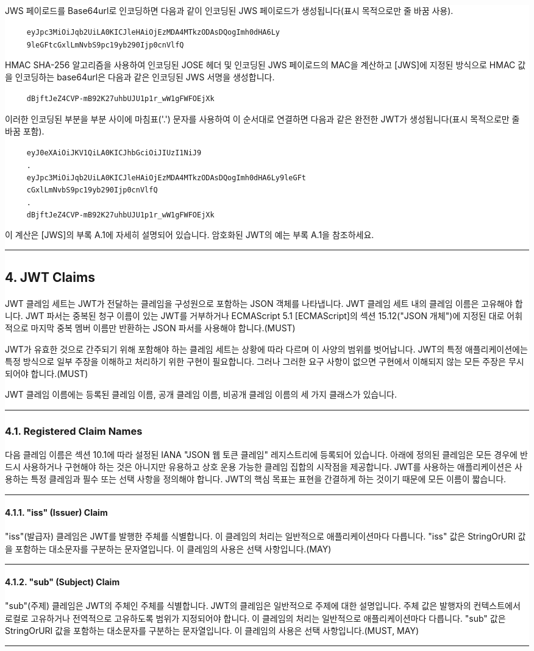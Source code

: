 JWS 페이로드를 Base64url로 인코딩하면 다음과 같이 인코딩된 JWS 페이로드가 생성됩니다\(표시 목적으로만 줄 바꿈 사용\).

```text
     eyJpc3MiOiJqb2UiLA0KICJleHAiOjEzMDA4MTkzODAsDQogImh0dHA6Ly
     9leGFtcGxlLmNvbS9pc19yb290Ijp0cnVlfQ
```

HMAC SHA-256 알고리즘을 사용하여 인코딩된 JOSE 헤더 및 인코딩된 JWS 페이로드의 MAC을 계산하고 \[JWS\]에 지정된 방식으로 HMAC 값을 인코딩하는 base64url은 다음과 같은 인코딩된 JWS 서명을 생성합니다.

```text
     dBjftJeZ4CVP-mB92K27uhbUJU1p1r_wW1gFWFOEjXk
```

이러한 인코딩된 부분을 부분 사이에 마침표\('.'\) 문자를 사용하여 이 순서대로 연결하면 다음과 같은 완전한 JWT가 생성됩니다\(표시 목적으로만 줄 바꿈 포함\).

```text
     eyJ0eXAiOiJKV1QiLA0KICJhbGciOiJIUzI1NiJ9
     .
     eyJpc3MiOiJqb2UiLA0KICJleHAiOjEzMDA4MTkzODAsDQogImh0dHA6Ly9leGFt
     cGxlLmNvbS9pc19yb290Ijp0cnVlfQ
     .
     dBjftJeZ4CVP-mB92K27uhbUJU1p1r_wW1gFWFOEjXk
```

이 계산은 \[JWS\]의 부록 A.1에 자세히 설명되어 있습니다. 암호화된 JWT의 예는 부록 A.1을 참조하세요.

---
## **4.  JWT Claims**

JWT 클레임 세트는 JWT가 전달하는 클레임을 구성원으로 포함하는 JSON 객체를 나타냅니다. JWT 클레임 세트 내의 클레임 이름은 고유해야 합니다. JWT 파서는 중복된 청구 이름이 있는 JWT를 거부하거나 ECMAScript 5.1 \[ECMAScript\]의 섹션 15.12\("JSON 개체"\)에 지정된 대로 어휘적으로 마지막 중복 멤버 이름만 반환하는 JSON 파서를 사용해야 합니다.\(MUST\)

JWT가 유효한 것으로 간주되기 위해 포함해야 하는 클레임 ​​세트는 상황에 따라 다르며 이 사양의 범위를 벗어납니다. JWT의 특정 애플리케이션에는 특정 방식으로 일부 주장을 이해하고 처리하기 위한 구현이 필요합니다. 그러나 그러한 요구 사항이 없으면 구현에서 이해되지 않는 모든 주장은 무시되어야 합니다.\(MUST\)

JWT 클레임 이름에는 등록된 클레임 이름, 공개 클레임 이름, 비공개 클레임 이름의 세 가지 클래스가 있습니다.

---
### **4.1.  Registered Claim Names**

다음 클레임 이름은 섹션 10.1에 따라 설정된 IANA "JSON 웹 토큰 클레임" 레지스트리에 등록되어 있습니다. 아래에 정의된 클레임은 모든 경우에 반드시 사용하거나 구현해야 하는 것은 아니지만 유용하고 상호 운용 가능한 클레임 집합의 시작점을 제공합니다. JWT를 사용하는 애플리케이션은 사용하는 특정 클레임과 필수 또는 선택 사항을 정의해야 합니다. JWT의 핵심 목표는 표현을 간결하게 하는 것이기 때문에 모든 이름이 짧습니다.

---
#### **4.1.1.  "iss" (Issuer) Claim**

"iss"\(발급자\) 클레임은 JWT를 발행한 주체를 식별합니다. 이 클레임의 처리는 일반적으로 애플리케이션마다 다릅니다. "iss" 값은 StringOrURI 값을 포함하는 대소문자를 구분하는 문자열입니다. 이 클레임의 사용은 선택 사항입니다.\(MAY\)

---
#### **4.1.2.  "sub" (Subject) Claim**

"sub"\(주제\) 클레임은 JWT의 주체인 주체를 식별합니다. JWT의 클레임은 일반적으로 주제에 대한 설명입니다. 주체 값은 발행자의 컨텍스트에서 로컬로 고유하거나 전역적으로 고유하도록 범위가 지정되어야 합니다. 이 클레임의 처리는 일반적으로 애플리케이션마다 다릅니다. "sub" 값은 StringOrURI 값을 포함하는 대소문자를 구분하는 문자열입니다. 이 클레임의 사용은 선택 사항입니다.\(MUST, MAY\)

---